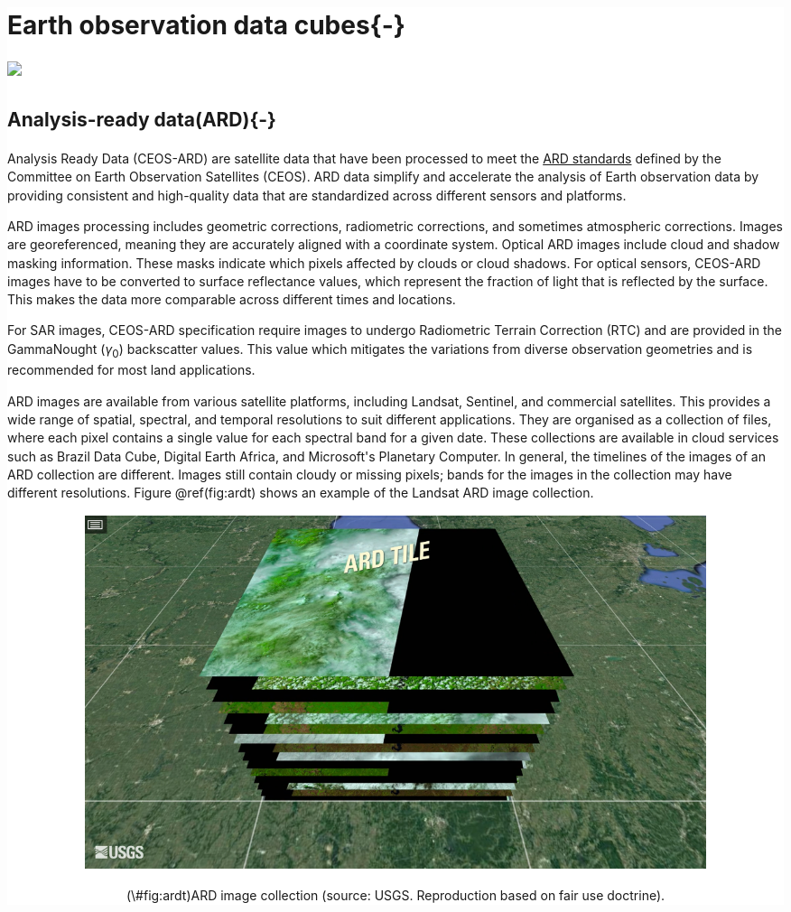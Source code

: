 # Earth observation data cubes{-}



<a href="https://www.kaggle.com/code/esensing/creating-data-cubes-in-sits" target="_blank"><img src="https://kaggle.com/static/images/open-in-kaggle.svg"/></a>

## Analysis-ready data(ARD){-}

Analysis Ready Data (CEOS-ARD) are satellite data that have been processed to meet the [ARD standards](https://ceos.org/ard/) defined by the Committee on Earth Observation Satellites (CEOS). ARD data simplify and accelerate the analysis of Earth observation data by providing consistent and high-quality data that are standardized across different sensors and platforms. 

ARD images processing includes geometric corrections, radiometric corrections, and sometimes atmospheric corrections. Images are georeferenced, meaning they are accurately aligned with a coordinate system. Optical ARD images include cloud and shadow masking information. These masks indicate which pixels affected by clouds or cloud shadows. For optical sensors, CEOS-ARD images have to be converted to surface reflectance values, which represent the fraction of light that is reflected by the surface. This makes the data more comparable across different times and locations.

For SAR images, CEOS-ARD specification require images to undergo Radiometric Terrain Correction (RTC) and are provided in the GammaNought ($\gamma_0$) backscatter values. This value which mitigates the variations from diverse observation geometries and is recommended for most land applications. 

ARD images are available from various satellite platforms, including Landsat, Sentinel, and commercial satellites. This provides a wide range of spatial, spectral, and temporal resolutions to suit different applications. They are organised as a collection of  files, where each pixel contains a single value for each spectral band for a given date. These collections are available in cloud services such as Brazil Data Cube, Digital Earth Africa, and Microsoft's Planetary Computer. In general, the timelines of the images of an ARD collection are different. Images still contain cloudy or missing pixels; bands for the images in the collection may have different resolutions. Figure \@ref(fig:ardt) shows an example of the Landsat ARD image collection. 

<div class="figure" style="text-align: center">
<img src="./images/usgs_ard_tile.png" alt="ARD image collection (source: USGS. Reproduction based on fair use doctrine)." width="80%" />
<p class="caption">(\#fig:ardt)ARD image collection (source: USGS. Reproduction based on fair use doctrine).</p>
</div>
